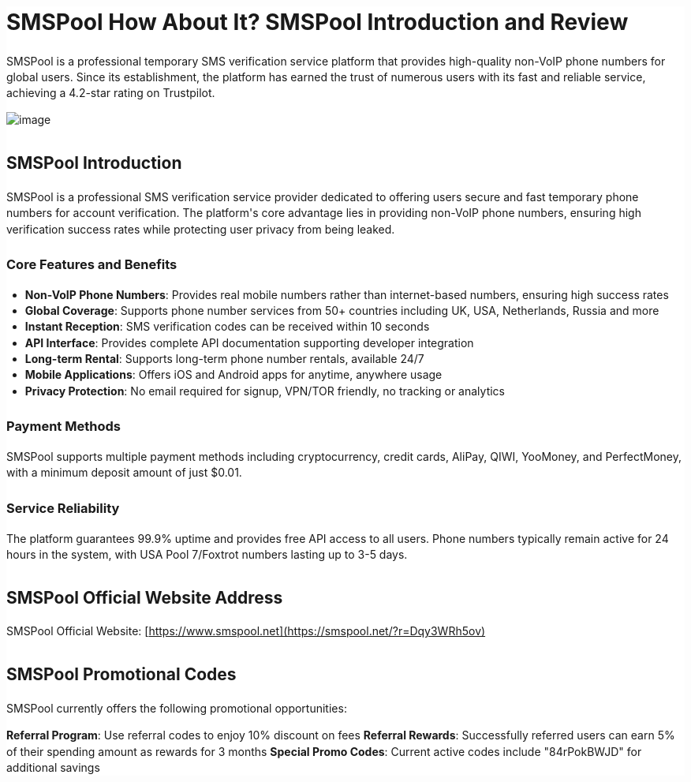 # SMSPool How About It? SMSPool Introduction and Review

SMSPool is a professional temporary SMS verification service platform that provides high-quality non-VoIP phone numbers for global users. Since its establishment, the platform has earned the trust of numerous users with its fast and reliable service, achieving a 4.2-star rating on Trustpilot.

<img width="2827" height="1549" alt="image" src="https://github.com/user-attachments/assets/04d93e29-5f36-48e7-bc48-f74eb0c305e2" />

## SMSPool Introduction

SMSPool is a professional SMS verification service provider dedicated to offering users secure and fast temporary phone numbers for account verification. The platform's core advantage lies in providing non-VoIP phone numbers, ensuring high verification success rates while protecting user privacy from being leaked.

### Core Features and Benefits

- **Non-VoIP Phone Numbers**: Provides real mobile numbers rather than internet-based numbers, ensuring high success rates
- **Global Coverage**: Supports phone number services from 50+ countries including UK, USA, Netherlands, Russia and more
- **Instant Reception**: SMS verification codes can be received within 10 seconds
- **API Interface**: Provides complete API documentation supporting developer integration
- **Long-term Rental**: Supports long-term phone number rentals, available 24/7
- **Mobile Applications**: Offers iOS and Android apps for anytime, anywhere usage
- **Privacy Protection**: No email required for signup, VPN/TOR friendly, no tracking or analytics

### Payment Methods

SMSPool supports multiple payment methods including cryptocurrency, credit cards, AliPay, QIWI, YooMoney, and PerfectMoney, with a minimum deposit amount of just $0.01.

### Service Reliability

The platform guarantees 99.9% uptime and provides free API access to all users. Phone numbers typically remain active for 24 hours in the system, with USA Pool 7/Foxtrot numbers lasting up to 3-5 days.

## SMSPool Official Website Address

SMSPool Official Website: [https://www.smspool.net](https://smspool.net/?r=Dqy3WRh5ov)

## SMSPool Promotional Codes

SMSPool currently offers the following promotional opportunities:

**Referral Program**: Use referral codes to enjoy 10% discount on fees
**Referral Rewards**: Successfully referred users can earn 5% of their spending amount as rewards for 3 months
**Special Promo Codes**: Current active codes include "84rPokBWJD" for additional savings
